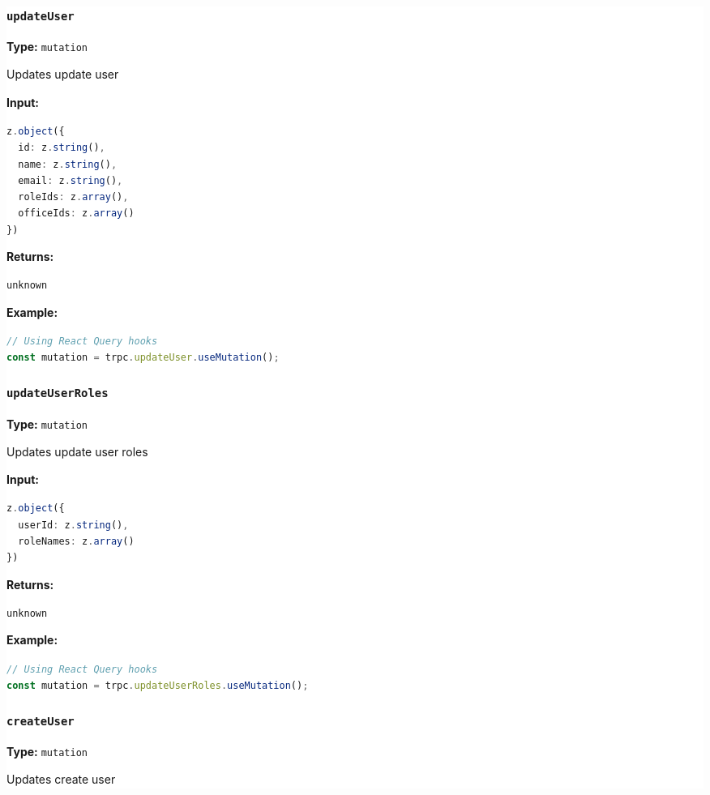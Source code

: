 ### `updateUser`

**Type:** `mutation`

Updates update user

**Input:**
```typescript
z.object({
  id: z.string(),
  name: z.string(),
  email: z.string(),
  roleIds: z.array(),
  officeIds: z.array()
})
```

**Returns:**
```typescript
unknown
```

**Example:**
```typescript
// Using React Query hooks
const mutation = trpc.updateUser.useMutation();
```

### `updateUserRoles`

**Type:** `mutation`

Updates update user roles

**Input:**
```typescript
z.object({
  userId: z.string(),
  roleNames: z.array()
})
```

**Returns:**
```typescript
unknown
```

**Example:**
```typescript
// Using React Query hooks
const mutation = trpc.updateUserRoles.useMutation();
```

### `createUser`

**Type:** `mutation`

Updates create user
